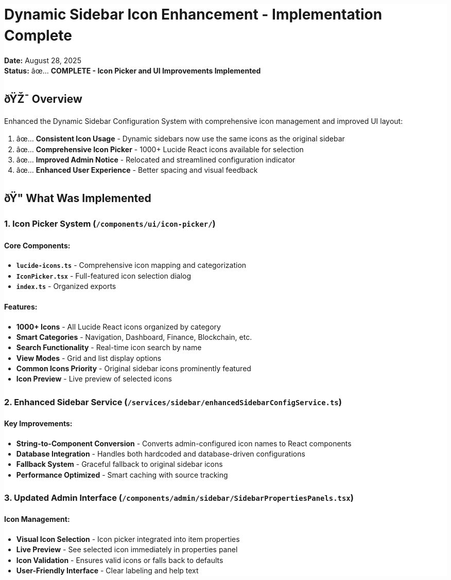 # Dynamic Sidebar Icon Enhancement - Implementation Complete

**Date:** August 28, 2025  
**Status:** âœ… **COMPLETE - Icon Picker and UI Improvements Implemented**

## ðŸŽ¯ **Overview**

Enhanced the Dynamic Sidebar Configuration System with comprehensive icon management and improved UI layout:

1. âœ… **Consistent Icon Usage** - Dynamic sidebars now use the same icons as the original sidebar
2. âœ… **Comprehensive Icon Picker** - 1000+ Lucide React icons available for selection
3. âœ… **Improved Admin Notice** - Relocated and streamlined configuration indicator
4. âœ… **Enhanced User Experience** - Better spacing and visual feedback

## ðŸ" **What Was Implemented**

### **1. Icon Picker System** (`/components/ui/icon-picker/`)

#### **Core Components:**
- **`lucide-icons.ts`** - Comprehensive icon mapping and categorization
- **`IconPicker.tsx`** - Full-featured icon selection dialog  
- **`index.ts`** - Organized exports

#### **Features:**
- **1000+ Icons** - All Lucide React icons organized by category
- **Smart Categories** - Navigation, Dashboard, Finance, Blockchain, etc.
- **Search Functionality** - Real-time icon search by name
- **View Modes** - Grid and list display options
- **Common Icons Priority** - Original sidebar icons prominently featured
- **Icon Preview** - Live preview of selected icons

### **2. Enhanced Sidebar Service** (`/services/sidebar/enhancedSidebarConfigService.ts`)

#### **Key Improvements:**
- **String-to-Component Conversion** - Converts admin-configured icon names to React components
- **Database Integration** - Handles both hardcoded and database-driven configurations
- **Fallback System** - Graceful fallback to original sidebar icons
- **Performance Optimized** - Smart caching with source tracking

### **3. Updated Admin Interface** (`/components/admin/sidebar/SidebarPropertiesPanels.tsx`)

#### **Icon Management:**
- **Visual Icon Selection** - Icon picker integrated into item properties
- **Live Preview** - See selected icon immediately in properties panel
- **Icon Validation** - Ensures valid icons or falls back to defaults
- **User-Friendly Interface** - Clear labeling and help text
